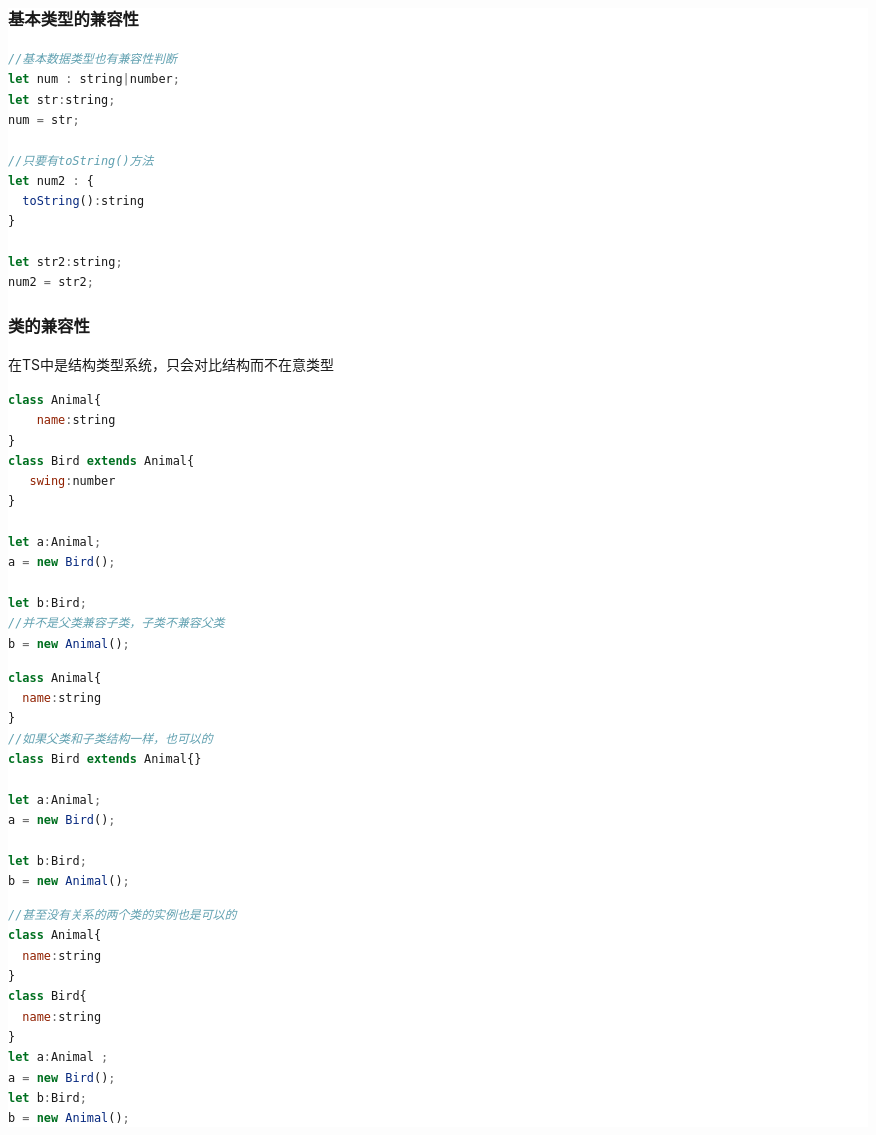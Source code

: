 ### 基本类型的兼容性

```javascript
//基本数据类型也有兼容性判断
let num : string|number;
let str:string;
num = str;

//只要有toString()方法
let num2 : {
  toString():string
}

let str2:string;
num2 = str2;
```

### 类的兼容性

在TS中是结构类型系统，只会对比结构而不在意类型

```javascript
class Animal{
    name:string
}
class Bird extends Animal{
   swing:number
}

let a:Animal;
a = new Bird();

let b:Bird;
//并不是父类兼容子类，子类不兼容父类
b = new Animal();
```

```javascript
class Animal{
  name:string
}
//如果父类和子类结构一样，也可以的
class Bird extends Animal{}

let a:Animal;
a = new Bird();

let b:Bird;
b = new Animal();

```

```javascript
//甚至没有关系的两个类的实例也是可以的
class Animal{
  name:string
}
class Bird{
  name:string
}
let a:Animal ;
a = new Bird();
let b:Bird;
b = new Animal();

```
